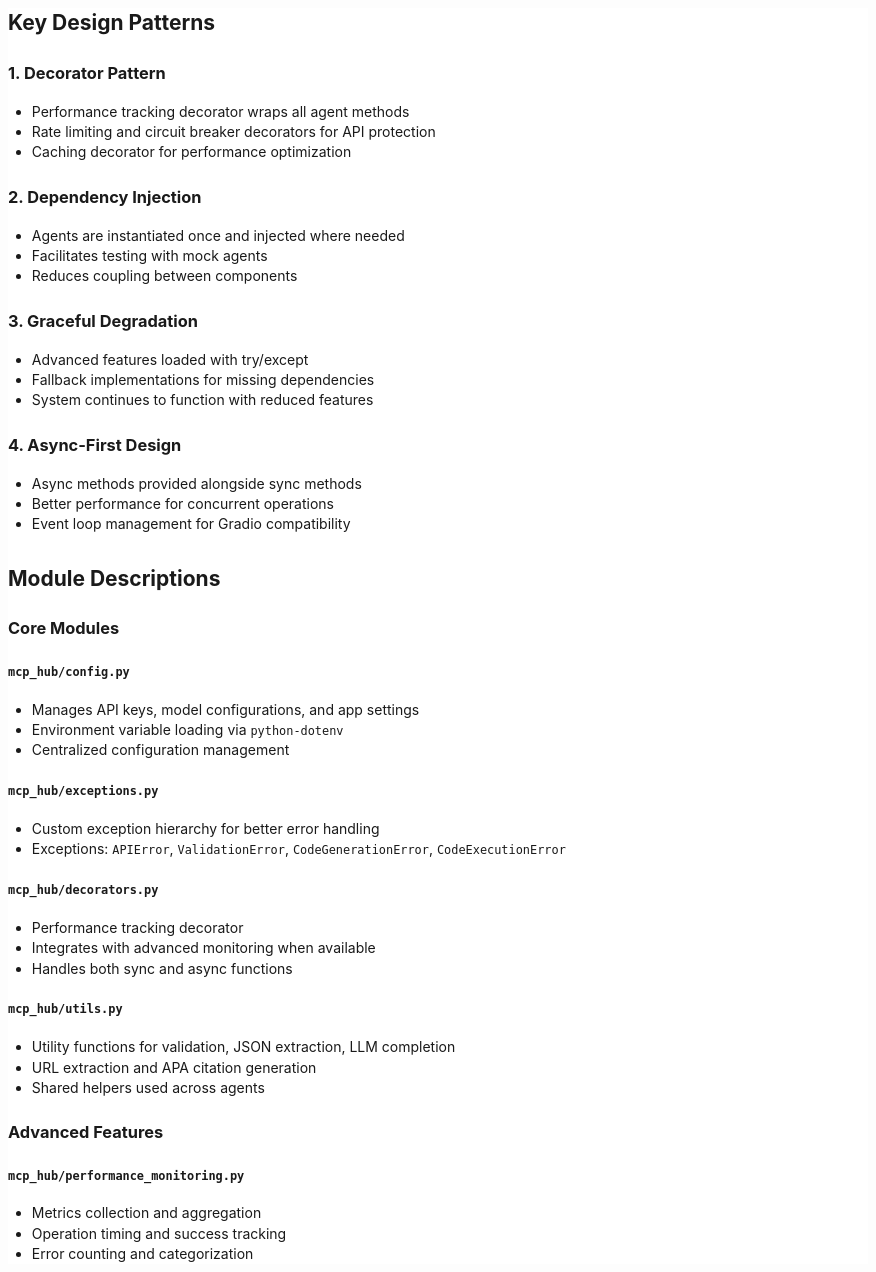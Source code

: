 ## Key Design Patterns

### 1. Decorator Pattern
- Performance tracking decorator wraps all agent methods
- Rate limiting and circuit breaker decorators for API protection
- Caching decorator for performance optimization

### 2. Dependency Injection
- Agents are instantiated once and injected where needed
- Facilitates testing with mock agents
- Reduces coupling between components

### 3. Graceful Degradation
- Advanced features loaded with try/except
- Fallback implementations for missing dependencies
- System continues to function with reduced features

### 4. Async-First Design
- Async methods provided alongside sync methods
- Better performance for concurrent operations
- Event loop management for Gradio compatibility

## Module Descriptions

### Core Modules

#### `mcp_hub/config.py`
- Manages API keys, model configurations, and app settings
- Environment variable loading via `python-dotenv`
- Centralized configuration management

#### `mcp_hub/exceptions.py`
- Custom exception hierarchy for better error handling
- Exceptions: `APIError`, `ValidationError`, `CodeGenerationError`, `CodeExecutionError`

#### `mcp_hub/decorators.py`
- Performance tracking decorator
- Integrates with advanced monitoring when available
- Handles both sync and async functions

#### `mcp_hub/utils.py`
- Utility functions for validation, JSON extraction, LLM completion
- URL extraction and APA citation generation
- Shared helpers used across agents

### Advanced Features

#### `mcp_hub/performance_monitoring.py`
- Metrics collection and aggregation
- Operation timing and success tracking
- Error counting and categorization
